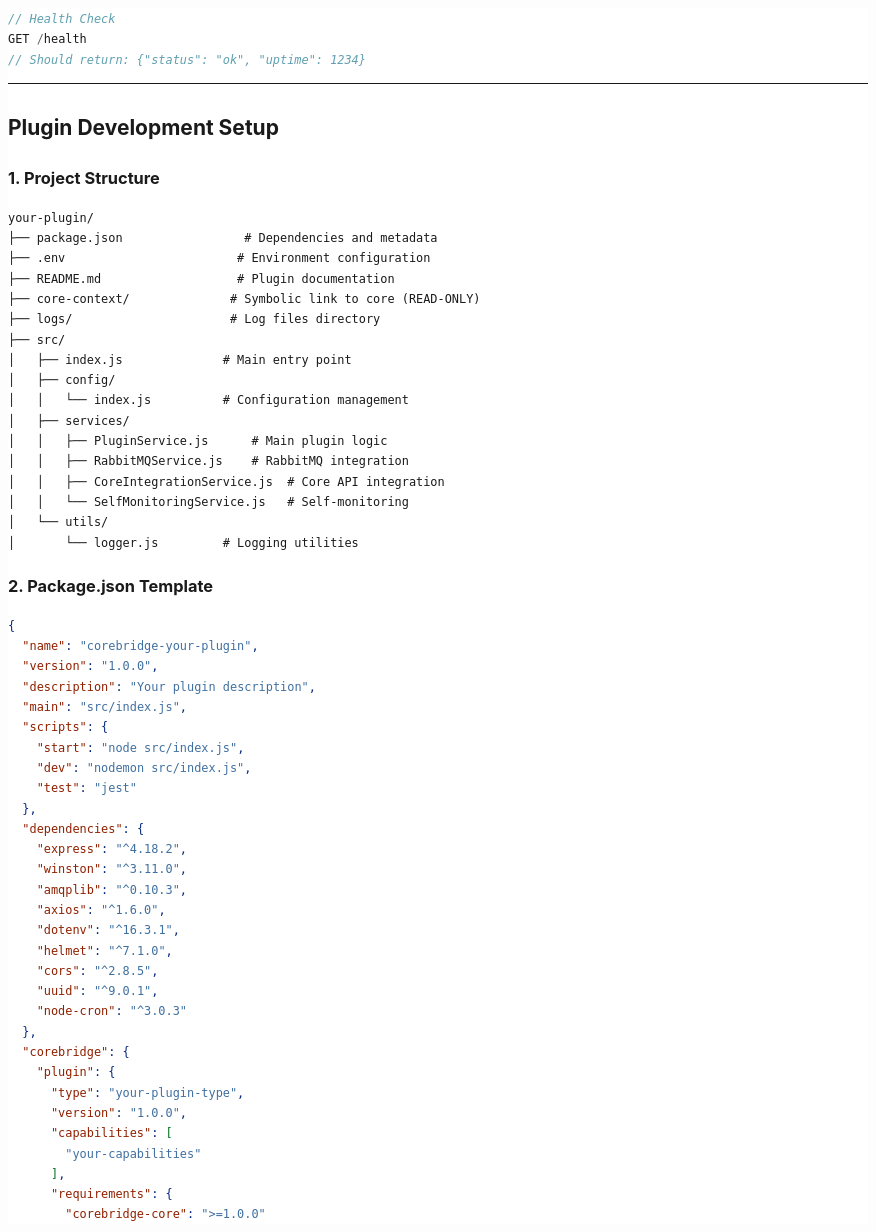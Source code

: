 ```javascript
// Health Check
GET /health
// Should return: {"status": "ok", "uptime": 1234}
```

---

## Plugin Development Setup

### 1. **Project Structure**

```
your-plugin/
├── package.json                 # Dependencies and metadata
├── .env                        # Environment configuration
├── README.md                   # Plugin documentation
├── core-context/              # Symbolic link to core (READ-ONLY)
├── logs/                      # Log files directory
├── src/
│   ├── index.js              # Main entry point
│   ├── config/
│   │   └── index.js          # Configuration management
│   ├── services/
│   │   ├── PluginService.js      # Main plugin logic
│   │   ├── RabbitMQService.js    # RabbitMQ integration
│   │   ├── CoreIntegrationService.js  # Core API integration
│   │   └── SelfMonitoringService.js   # Self-monitoring
│   └── utils/
│       └── logger.js         # Logging utilities
```

### 2. **Package.json Template**

```json
{
  "name": "corebridge-your-plugin",
  "version": "1.0.0",
  "description": "Your plugin description",
  "main": "src/index.js",
  "scripts": {
    "start": "node src/index.js",
    "dev": "nodemon src/index.js",
    "test": "jest"
  },
  "dependencies": {
    "express": "^4.18.2",
    "winston": "^3.11.0",
    "amqplib": "^0.10.3",
    "axios": "^1.6.0",
    "dotenv": "^16.3.1",
    "helmet": "^7.1.0",
    "cors": "^2.8.5",
    "uuid": "^9.0.1",
    "node-cron": "^3.0.3"
  },
  "corebridge": {
    "plugin": {
      "type": "your-plugin-type",
      "version": "1.0.0",
      "capabilities": [
        "your-capabilities"
      ],
      "requirements": {
        "corebridge-core": ">=1.0.0"
```